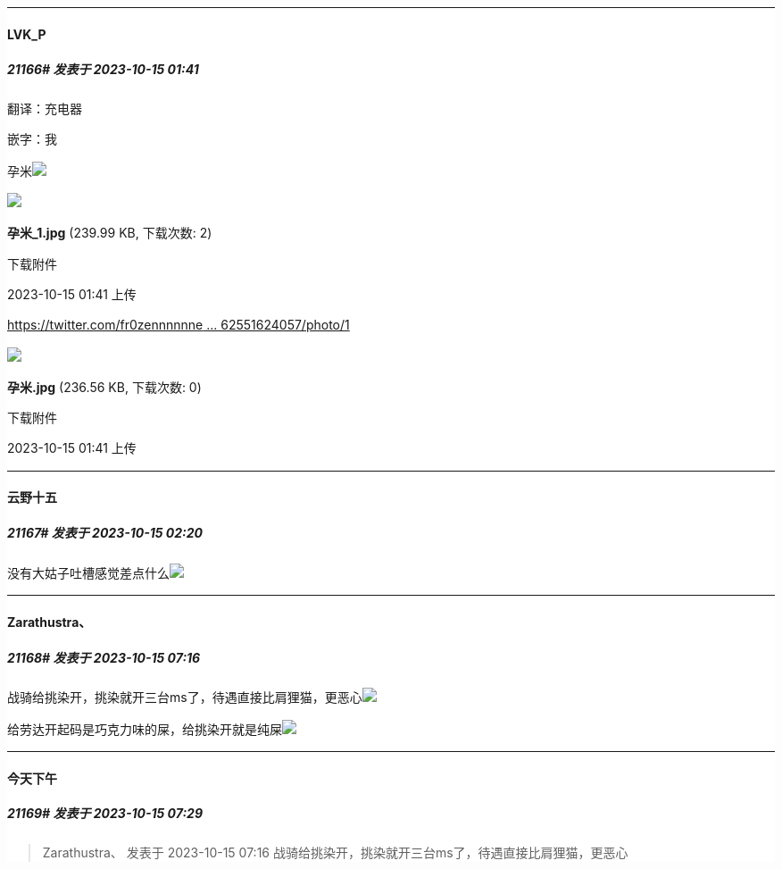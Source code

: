 
*****

####  LVK_P  
##### 21166#       发表于 2023-10-15 01:41

翻译：充电器

嵌字：我

孕米<img src="https://static.saraba1st.com/image/smiley/face2017/075.png" referrerpolicy="no-referrer">

<img src="https://img.saraba1st.com/forum/202310/15/014143qbm8v1uv13xu9t4q.jpg" referrerpolicy="no-referrer">

<strong>孕米_1.jpg</strong> (239.99 KB, 下载次数: 2)

下载附件

2023-10-15 01:41 上传

[https://twitter.com/fr0zennnnnne ... 62551624057/photo/1](https://twitter.com/fr0zennnnnnet/status/1713239362551624057/photo/1)

<img src="https://img.saraba1st.com/forum/202310/15/014151pesylw80wybo8ws0.jpg" referrerpolicy="no-referrer">

<strong>孕米.jpg</strong> (236.56 KB, 下载次数: 0)

下载附件

2023-10-15 01:41 上传

*****

####  云野十五  
##### 21167#       发表于 2023-10-15 02:20

没有大姑子吐槽感觉差点什么<img src="https://static.saraba1st.com/image/smiley/face2017/078.png" referrerpolicy="no-referrer">


*****

####  Zarathustra、  
##### 21168#       发表于 2023-10-15 07:16

战骑给挑染开，挑染就开三台ms了，待遇直接比肩狸猫，更恶心<img src="https://static.saraba1st.com/image/smiley/face2017/067.png" referrerpolicy="no-referrer">

给劳达开起码是巧克力味的屎，给挑染开就是纯屎<img src="https://static.saraba1st.com/image/smiley/face2017/067.png" referrerpolicy="no-referrer">

*****

####  今天下午  
##### 21169#       发表于 2023-10-15 07:29

<blockquote>Zarathustra、 发表于 2023-10-15 07:16
战骑给挑染开，挑染就开三台ms了，待遇直接比肩狸猫，更恶心
